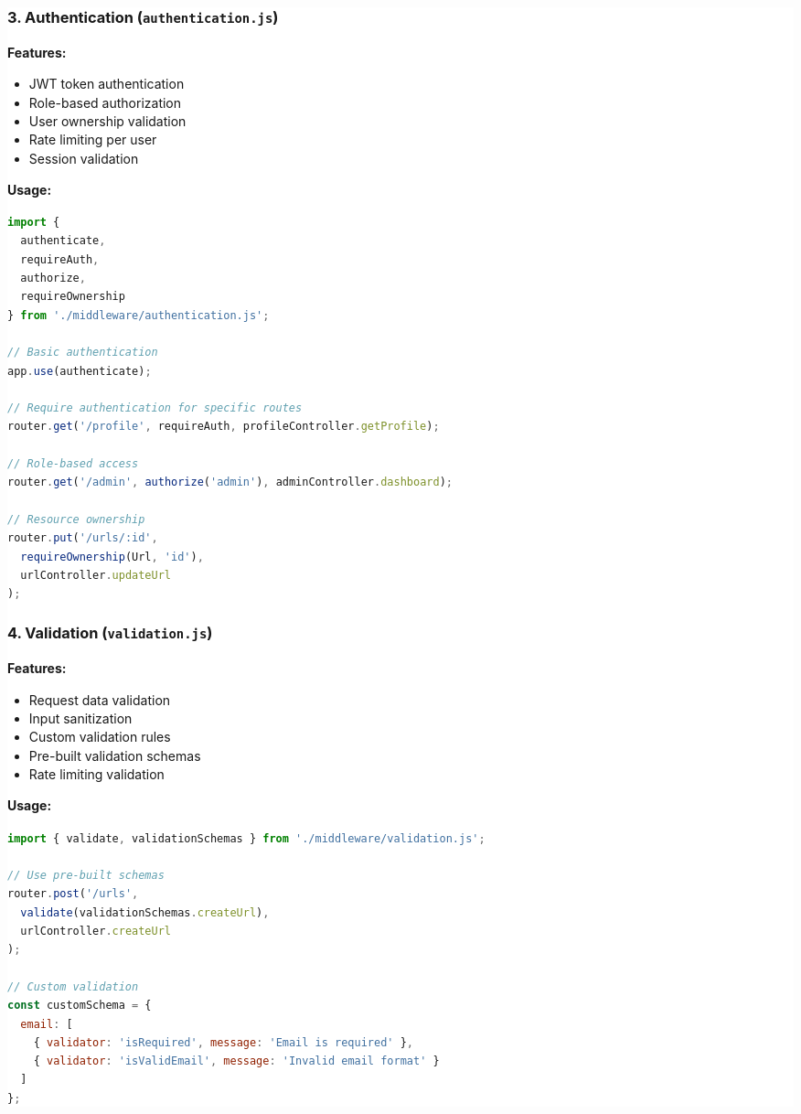 ### 3. Authentication (`authentication.js`)

**Features:**
- JWT token authentication
- Role-based authorization
- User ownership validation
- Rate limiting per user
- Session validation

**Usage:**
```javascript
import { 
  authenticate, 
  requireAuth, 
  authorize, 
  requireOwnership 
} from './middleware/authentication.js';

// Basic authentication
app.use(authenticate);

// Require authentication for specific routes
router.get('/profile', requireAuth, profileController.getProfile);

// Role-based access
router.get('/admin', authorize('admin'), adminController.dashboard);

// Resource ownership
router.put('/urls/:id', 
  requireOwnership(Url, 'id'), 
  urlController.updateUrl
);
```

### 4. Validation (`validation.js`)

**Features:**
- Request data validation
- Input sanitization
- Custom validation rules
- Pre-built validation schemas
- Rate limiting validation

**Usage:**
```javascript
import { validate, validationSchemas } from './middleware/validation.js';

// Use pre-built schemas
router.post('/urls', 
  validate(validationSchemas.createUrl),
  urlController.createUrl
);

// Custom validation
const customSchema = {
  email: [
    { validator: 'isRequired', message: 'Email is required' },
    { validator: 'isValidEmail', message: 'Invalid email format' }
  ]
};
```
